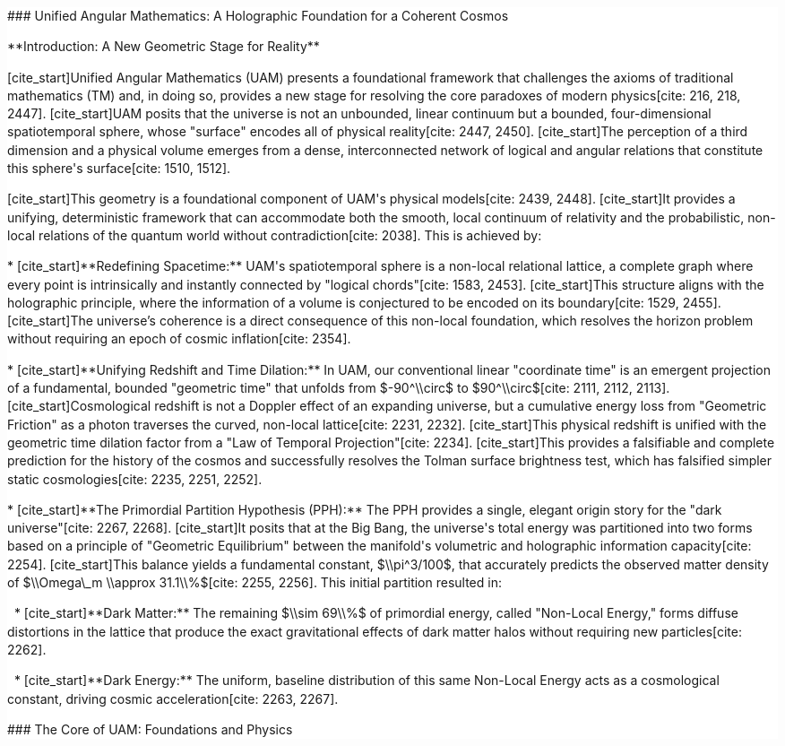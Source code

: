 \### Unified Angular Mathematics: A Holographic Foundation for a Coherent Cosmos



\*\*Introduction: A New Geometric Stage for Reality\*\*



\[cite\_start]Unified Angular Mathematics (UAM) presents a foundational framework that challenges the axioms of traditional mathematics (TM) and, in doing so, provides a new stage for resolving the core paradoxes of modern physics\[cite: 216, 218, 2447]. \[cite\_start]UAM posits that the universe is not an unbounded, linear continuum but a bounded, four-dimensional spatiotemporal sphere, whose "surface" encodes all of physical reality\[cite: 2447, 2450]. \[cite\_start]The perception of a third dimension and a physical volume emerges from a dense, interconnected network of logical and angular relations that constitute this sphere's surface\[cite: 1510, 1512].



\[cite\_start]This geometry is a foundational component of UAM's physical models\[cite: 2439, 2448]. \[cite\_start]It provides a unifying, deterministic framework that can accommodate both the smooth, local continuum of relativity and the probabilistic, non-local relations of the quantum world without contradiction\[cite: 2038]. This is achieved by:



\* \[cite\_start]\*\*Redefining Spacetime:\*\* UAM's spatiotemporal sphere is a non-local relational lattice, a complete graph where every point is intrinsically and instantly connected by "logical chords"\[cite: 1583, 2453]. \[cite\_start]This structure aligns with the holographic principle, where the information of a volume is conjectured to be encoded on its boundary\[cite: 1529, 2455]. \[cite\_start]The universe’s coherence is a direct consequence of this non-local foundation, which resolves the horizon problem without requiring an epoch of cosmic inflation\[cite: 2354].

\* \[cite\_start]\*\*Unifying Redshift and Time Dilation:\*\* In UAM, our conventional linear "coordinate time" is an emergent projection of a fundamental, bounded "geometric time" that unfolds from $-90^\\circ$ to $90^\\circ$\[cite: 2111, 2112, 2113]. \[cite\_start]Cosmological redshift is not a Doppler effect of an expanding universe, but a cumulative energy loss from "Geometric Friction" as a photon traverses the curved, non-local lattice\[cite: 2231, 2232]. \[cite\_start]This physical redshift is unified with the geometric time dilation factor from a "Law of Temporal Projection"\[cite: 2234]. \[cite\_start]This provides a falsifiable and complete prediction for the history of the cosmos and successfully resolves the Tolman surface brightness test, which has falsified simpler static cosmologies\[cite: 2235, 2251, 2252].

\* \[cite\_start]\*\*The Primordial Partition Hypothesis (PPH):\*\* The PPH provides a single, elegant origin story for the "dark universe"\[cite: 2267, 2268]. \[cite\_start]It posits that at the Big Bang, the universe's total energy was partitioned into two forms based on a principle of "Geometric Equilibrium" between the manifold's volumetric and holographic information capacity\[cite: 2254]. \[cite\_start]This balance yields a fundamental constant, $\\pi^3/100$, that accurately predicts the observed matter density of $\\Omega\_m \\approx 31.1\\%$\[cite: 2255, 2256]. This initial partition resulted in:

&nbsp;   \* \[cite\_start]\*\*Dark Matter:\*\* The remaining $\\sim 69\\%$ of primordial energy, called "Non-Local Energy," forms diffuse distortions in the lattice that produce the exact gravitational effects of dark matter halos without requiring new particles\[cite: 2262].

&nbsp;   \* \[cite\_start]\*\*Dark Energy:\*\* The uniform, baseline distribution of this same Non-Local Energy acts as a cosmological constant, driving cosmic acceleration\[cite: 2263, 2267].



\### The Core of UAM: Foundations and Physics
